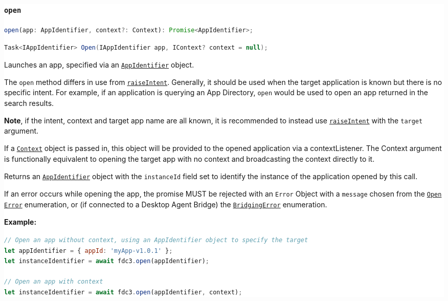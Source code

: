 </TabItem>
</Tabs>

### `open`

<Tabs groupId="lang">
<TabItem value="ts" label="TypeScript/JavaScript">

```ts
open(app: AppIdentifier, context?: Context): Promise<AppIdentifier>;
```

</TabItem>
<TabItem value="dotnet" label=".NET">

```csharp
Task<IAppIdentifier> Open(IAppIdentifier app, IContext? context = null);
```

</TabItem>
</Tabs>

Launches an app, specified via an [`AppIdentifier`](Types#appidentifier) object.

The `open` method differs in use from [`raiseIntent`](#raiseintent).  Generally, it should be used when the target application is known but there is no specific intent.  For example, if an application is querying an App Directory, `open` would be used to open an app returned in the search results.

**Note**, if the intent, context and target app name are all known, it is recommended to instead use [`raiseIntent`](#raiseintent) with the `target` argument.

If a [`Context`](Types#context) object is passed in, this object will be provided to the opened application via a contextListener. The Context argument is functionally equivalent to opening the target app with no context and broadcasting the context directly to it.

Returns an [`AppIdentifier`](Types#appidentifier) object with the `instanceId` field set to identify the instance of the application opened by this call.

If an error occurs while opening the app, the promise MUST be rejected with an `Error` Object with a `message` chosen from the [`OpenError`](Errors#openerror) enumeration, or (if connected to a Desktop Agent Bridge) the [`BridgingError`](Errors#bridgingerror) enumeration.

**Example:**

<Tabs groupId="lang">
<TabItem value="ts" label="TypeScript/JavaScript">

 ```js
// Open an app without context, using an AppIdentifier object to specify the target
let appIdentifier = { appId: 'myApp-v1.0.1' };
let instanceIdentifier = await fdc3.open(appIdentifier);

// Open an app with context 
let instanceIdentifier = await fdc3.open(appIdentifier, context);
```

</TabItem>
<TabItem value="dotnet" label=".NET">
